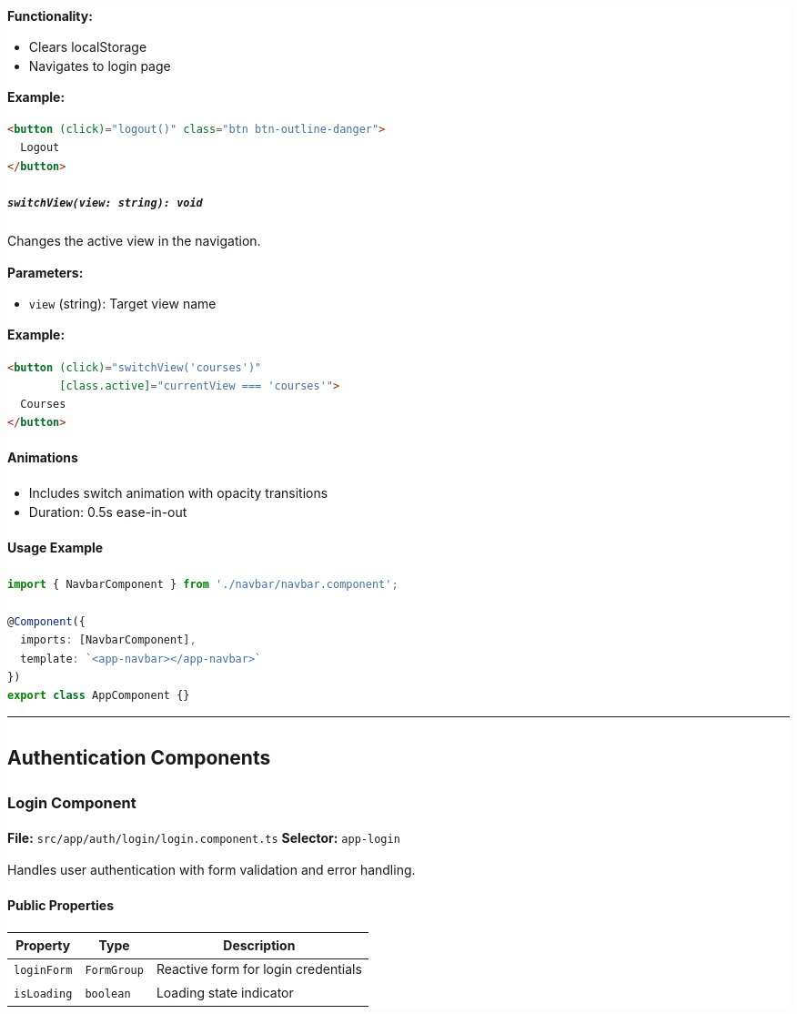 **Functionality:**
- Clears localStorage
- Navigates to login page

**Example:**
```html
<button (click)="logout()" class="btn btn-outline-danger">
  Logout
</button>
```

##### `switchView(view: string): void`
Changes the active view in the navigation.

**Parameters:**
- `view` (string): Target view name

**Example:**
```html
<button (click)="switchView('courses')" 
        [class.active]="currentView === 'courses'">
  Courses
</button>
```

#### Animations
- Includes switch animation with opacity transitions
- Duration: 0.5s ease-in-out

#### Usage Example
```typescript
import { NavbarComponent } from './navbar/navbar.component';

@Component({
  imports: [NavbarComponent],
  template: `<app-navbar></app-navbar>`
})
export class AppComponent {}
```

---

## Authentication Components

### Login Component

**File:** `src/app/auth/login/login.component.ts`
**Selector:** `app-login`

Handles user authentication with form validation and error handling.

#### Public Properties

| Property | Type | Description |
|----------|------|-------------|
| `loginForm` | `FormGroup` | Reactive form for login credentials |
| `isLoading` | `boolean` | Loading state indicator |
